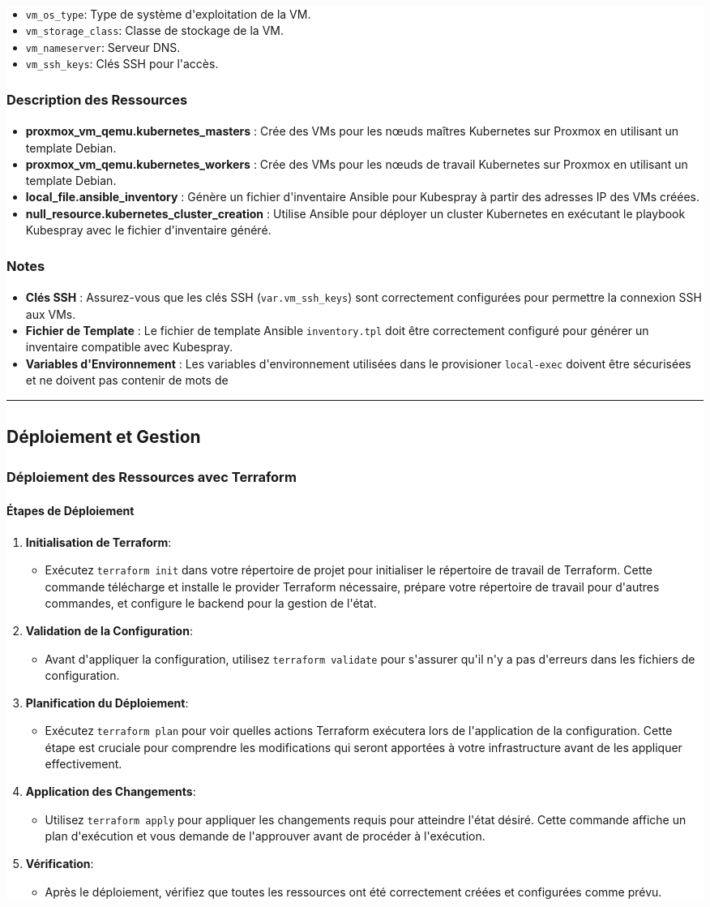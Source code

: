 - `vm_os_type`: Type de système d'exploitation de la VM.
- `vm_storage_class`: Classe de stockage de la VM.
- `vm_nameserver`: Serveur DNS.
- `vm_ssh_keys`: Clés SSH pour l'accès.

### Description des Ressources

- **proxmox_vm_qemu.kubernetes_masters** : Crée des VMs pour les nœuds maîtres Kubernetes sur Proxmox en utilisant un template Debian.
- **proxmox_vm_qemu.kubernetes_workers** : Crée des VMs pour les nœuds de travail Kubernetes sur Proxmox en utilisant un template Debian.
- **local_file.ansible_inventory** : Génère un fichier d'inventaire Ansible pour Kubespray à partir des adresses IP des VMs créées.
- **null_resource.kubernetes_cluster_creation** : Utilise Ansible pour déployer un cluster Kubernetes en exécutant le playbook Kubespray avec le fichier d'inventaire généré.

### Notes

- **Clés SSH** : Assurez-vous que les clés SSH (`var.vm_ssh_keys`) sont correctement configurées pour permettre la connexion SSH aux VMs.
- **Fichier de Template** : Le fichier de template Ansible `inventory.tpl` doit être correctement configuré pour générer un inventaire compatible avec Kubespray.
- **Variables d'Environnement** : Les variables d'environnement utilisées dans le provisioner `local-exec` doivent être sécurisées et ne doivent pas contenir de mots de 

---

## Déploiement et Gestion

### Déploiement des Ressources avec Terraform

#### Étapes de Déploiement

1. **Initialisation de Terraform**:
   - Exécutez `terraform init` dans votre répertoire de projet pour initialiser le répertoire de travail de Terraform. Cette commande télécharge et installe le provider Terraform nécessaire, prépare votre répertoire de travail pour d'autres commandes, et configure le backend pour la gestion de l'état.

2. **Validation de la Configuration**:
   - Avant d'appliquer la configuration, utilisez `terraform validate` pour s'assurer qu'il n'y a pas d'erreurs dans les fichiers de configuration.

3. **Planification du Déploiement**:
   - Exécutez `terraform plan` pour voir quelles actions Terraform exécutera lors de l'application de la configuration. Cette étape est cruciale pour comprendre les modifications qui seront apportées à votre infrastructure avant de les appliquer effectivement.

4. **Application des Changements**:
   - Utilisez `terraform apply` pour appliquer les changements requis pour atteindre l'état désiré. Cette commande affiche un plan d'exécution et vous demande de l'approuver avant de procéder à l'exécution.

5. **Vérification**:
   - Après le déploiement, vérifiez que toutes les ressources ont été correctement créées et configurées comme prévu.
